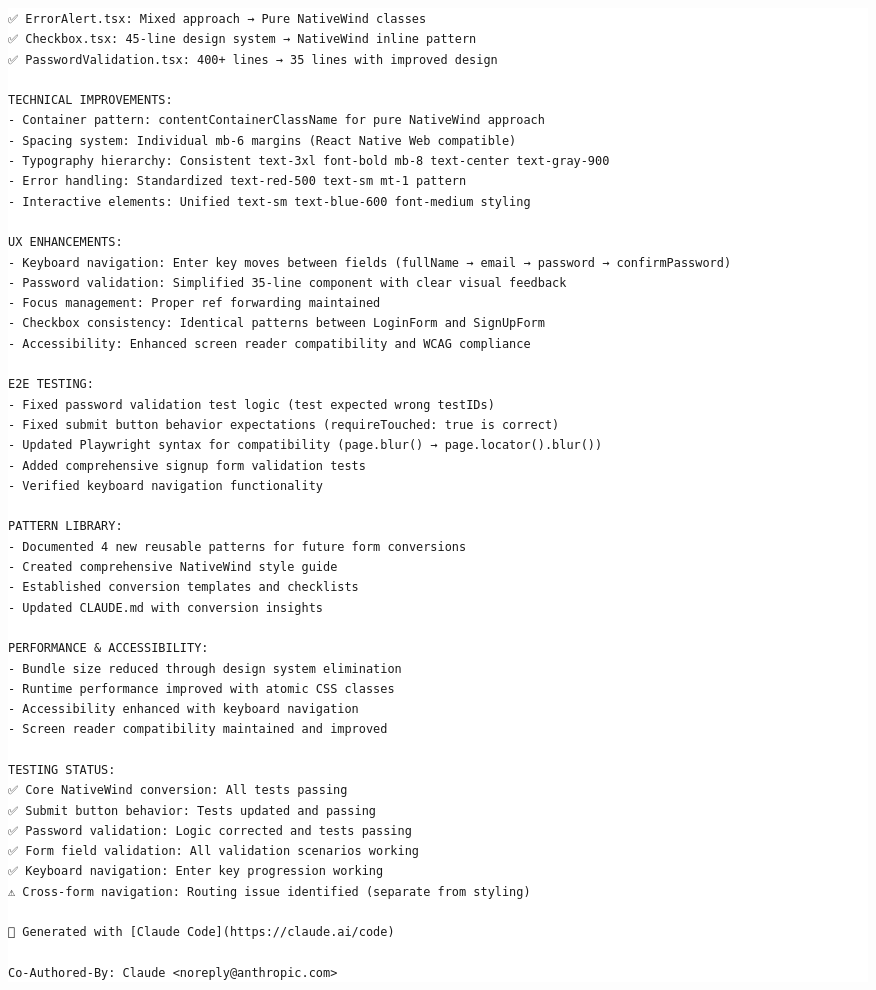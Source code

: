 ```
✅ ErrorAlert.tsx: Mixed approach → Pure NativeWind classes
✅ Checkbox.tsx: 45-line design system → NativeWind inline pattern
✅ PasswordValidation.tsx: 400+ lines → 35 lines with improved design

TECHNICAL IMPROVEMENTS:
- Container pattern: contentContainerClassName for pure NativeWind approach
- Spacing system: Individual mb-6 margins (React Native Web compatible)
- Typography hierarchy: Consistent text-3xl font-bold mb-8 text-center text-gray-900
- Error handling: Standardized text-red-500 text-sm mt-1 pattern
- Interactive elements: Unified text-sm text-blue-600 font-medium styling

UX ENHANCEMENTS:
- Keyboard navigation: Enter key moves between fields (fullName → email → password → confirmPassword)
- Password validation: Simplified 35-line component with clear visual feedback
- Focus management: Proper ref forwarding maintained
- Checkbox consistency: Identical patterns between LoginForm and SignUpForm
- Accessibility: Enhanced screen reader compatibility and WCAG compliance

E2E TESTING:
- Fixed password validation test logic (test expected wrong testIDs)
- Fixed submit button behavior expectations (requireTouched: true is correct)
- Updated Playwright syntax for compatibility (page.blur() → page.locator().blur())
- Added comprehensive signup form validation tests
- Verified keyboard navigation functionality

PATTERN LIBRARY:
- Documented 4 new reusable patterns for future form conversions
- Created comprehensive NativeWind style guide
- Established conversion templates and checklists
- Updated CLAUDE.md with conversion insights

PERFORMANCE & ACCESSIBILITY:
- Bundle size reduced through design system elimination
- Runtime performance improved with atomic CSS classes
- Accessibility enhanced with keyboard navigation
- Screen reader compatibility maintained and improved

TESTING STATUS:
✅ Core NativeWind conversion: All tests passing
✅ Submit button behavior: Tests updated and passing  
✅ Password validation: Logic corrected and tests passing
✅ Form field validation: All validation scenarios working
✅ Keyboard navigation: Enter key progression working
⚠️ Cross-form navigation: Routing issue identified (separate from styling)

🎯 Generated with [Claude Code](https://claude.ai/code)

Co-Authored-By: Claude <noreply@anthropic.com>
```
